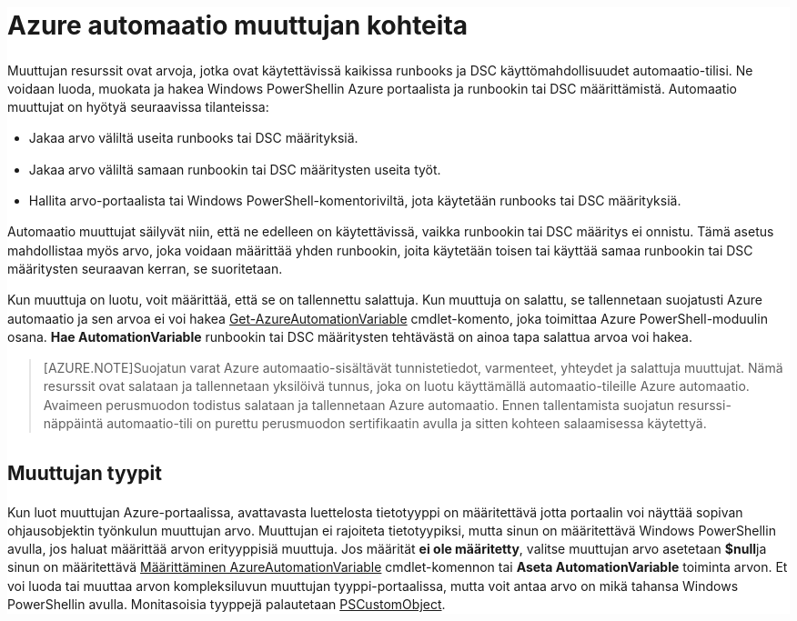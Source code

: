 <properties 
   pageTitle="Azure automaatio muuttujan kohteita | Microsoft Azure"
   description="Muuttujan varat ovat arvoja, jotka ovat käytettävissä kaikissa runbooks ja Azure automaatio DSC asetuksista.  Tässä artikkelissa kerrotaan muuttujat ja miten voit käsitellä sekä tekstiä että graafinen authoring tietoja."
   services="automation"
   documentationCenter=""
   authors="mgoedtel"
   manager="jwhit"
   editor="tysonn" />
<tags 
   ms.service="automation"
   ms.devlang="na"
   ms.topic="article"
   ms.tgt_pltfrm="na"
   ms.workload="infrastructure-services"
   ms.date="05/24/2016"
   ms.author="magoedte;bwren" />

# <a name="variable-assets-in-azure-automation"></a>Azure automaatio muuttujan kohteita

Muuttujan resurssit ovat arvoja, jotka ovat käytettävissä kaikissa runbooks ja DSC käyttömahdollisuudet automaatio-tilisi. Ne voidaan luoda, muokata ja hakea Windows PowerShellin Azure portaalista ja runbookin tai DSC määrittämistä. Automaatio muuttujat on hyötyä seuraavissa tilanteissa:

- Jakaa arvo väliltä useita runbooks tai DSC määrityksiä.

- Jakaa arvo väliltä samaan runbookin tai DSC määritysten useita työt.

- Hallita arvo-portaalista tai Windows PowerShell-komentoriviltä, jota käytetään runbooks tai DSC määrityksiä.

Automaatio muuttujat säilyvät niin, että ne edelleen on käytettävissä, vaikka runbookin tai DSC määritys ei onnistu.  Tämä asetus mahdollistaa myös arvo, joka voidaan määrittää yhden runbookin, joita käytetään toisen tai käyttää samaa runbookin tai DSC määritysten seuraavan kerran, se suoritetaan.

Kun muuttuja on luotu, voit määrittää, että se on tallennettu salattuja.  Kun muuttuja on salattu, se tallennetaan suojatusti Azure automaatio ja sen arvoa ei voi hakea [Get-AzureAutomationVariable](http://msdn.microsoft.com/library/dn913772.aspx) cmdlet-komento, joka toimittaa Azure PowerShell-moduulin osana.  **Hae AutomationVariable** runbookin tai DSC määritysten tehtävästä on ainoa tapa salattua arvoa voi hakea.

>[AZURE.NOTE]Suojatun varat Azure automaatio-sisältävät tunnistetiedot, varmenteet, yhteydet ja salattuja muuttujat. Nämä resurssit ovat salataan ja tallennetaan yksilöivä tunnus, joka on luotu käyttämällä automaatio-tileille Azure automaatio. Avaimeen perusmuodon todistus salataan ja tallennetaan Azure automaatio. Ennen tallentamista suojatun resurssi-näppäintä automaatio-tili on purettu perusmuodon sertifikaatin avulla ja sitten kohteen salaamisessa käytettyä.

## <a name="variable-types"></a>Muuttujan tyypit

Kun luot muuttujan Azure-portaalissa, avattavasta luettelosta tietotyyppi on määritettävä jotta portaalin voi näyttää sopivan ohjausobjektin työnkulun muuttujan arvo. Muuttujan ei rajoiteta tietotyypiksi, mutta sinun on määritettävä Windows PowerShellin avulla, jos haluat määrittää arvon erityyppisiä muuttuja. Jos määrität **ei ole määritetty**, valitse muuttujan arvo asetetaan **$null**ja sinun on määritettävä [Määrittäminen AzureAutomationVariable](http://msdn.microsoft.com/library/dn913767.aspx) cmdlet-komennon tai **Aseta AutomationVariable** toiminta arvon.  Et voi luoda tai muuttaa arvon kompleksiluvun muuttujan tyyppi-portaalissa, mutta voit antaa arvo on mikä tahansa Windows PowerShellin avulla. Monitasoisia tyyppejä palautetaan [PSCustomObject](http://msdn.microsoft.com/library/system.management.automation.pscustomobject.aspx).
